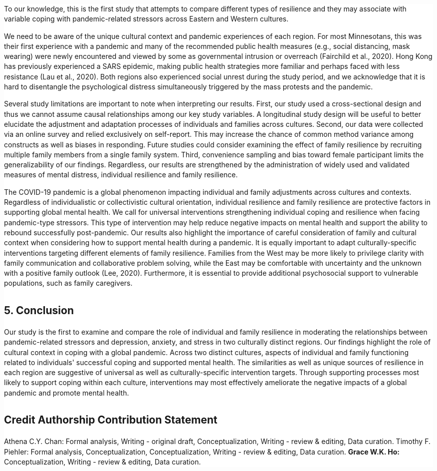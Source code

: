 To our knowledge, this is the first study that attempts to compare different types of resilience and they may associate with variable coping with pandemic-related stressors across Eastern and Western cultures. 

We need to be aware of the unique cultural context and pandemic experiences of each region. For most Minnesotans, this was their first experience with a pandemic and many of the recommended public health measures (e.g., social distancing, mask wearing) were newly encountered and viewed by some as governmental intrusion or overreach (Fairchild et al., 2020). Hong Kong has previously experienced a SARS epidemic, making public health strategies more familiar and perhaps faced with less resistance (Lau et al., 2020). Both regions also experienced social unrest during the study period, and we acknowledge that it is hard to disentangle the psychological distress simultaneously triggered by the mass protests and the pandemic. 

Several study limitations are important to note when interpreting our results. First, our study used a cross-sectional design and thus we cannot assume causal relationships among our key study variables. A longitudinal study design will be useful to better elucidate the adjustment and adaptation processes of individuals and families across cultures. Second, our data were collected via an online survey and relied exclusively on self-report. This may increase the chance of common method variance among constructs as well as biases in responding. Future studies could consider examining the effect of family resilience by recruiting multiple family members from a single family system. Third, convenience sampling and bias toward female participant limits the generalizability of our findings. Regardless, our results are strengthened by the administration of widely used and validated measures of mental distress, individual resilience and family resilience. 

The COVID-19 pandemic is a global phenomenon impacting individual and family adjustments across cultures and contexts. Regardless of individualistic or collectivistic cultural orientation, individual resilience and family resilience are protective factors in supporting global mental health. We call for universal interventions strengthening individual coping and resilience when facing pandemic-type stressors. This type of intervention may help reduce negative impacts on mental health and support the ability to rebound successfully post-pandemic. Our results also highlight the importance of careful consideration of family and cultural context when considering how to support mental health during a pandemic. It is equally important to adapt culturally-specific interventions targeting different elements of family resilience. Families from the West may be more likely to privilege clarity with family communication and collaborative problem solving, while the East may be comfortable with uncertainty and the unknown with a positive family outlook (Lee, 2020). Furthermore, it is essential to provide additional psychosocial support to vulnerable populations, such as family caregivers. 

## 5. **Conclusion**

Our study is the first to examine and compare the role of individual and family resilience in moderating the relationships between pandemic-related stressors and depression, anxiety, and stress in two culturally distinct regions. Our findings highlight the role of cultural context in coping with a global pandemic. Across two distinct cultures, aspects of individual and family functioning related to individuals' successful coping and supported mental health. The similarities as well as unique sources of resilience in each region are suggestive of universal as well as culturally-specific intervention targets. Through supporting processes most likely to support coping within each culture, interventions may most effectively ameliorate the negative impacts of a global pandemic and promote mental health. 

## Credit Authorship Contribution Statement

Athena C.Y. Chan: Formal analysis, Writing - original draft, Conceptualization, Writing - review & editing, Data curation. Timothy F. Piehler: Formal analysis, Conceptualization, Conceptualization, Writing - review & editing, Data curation. **Grace W.K. Ho:** Conceptualization, Writing - review & editing, Data curation. 
